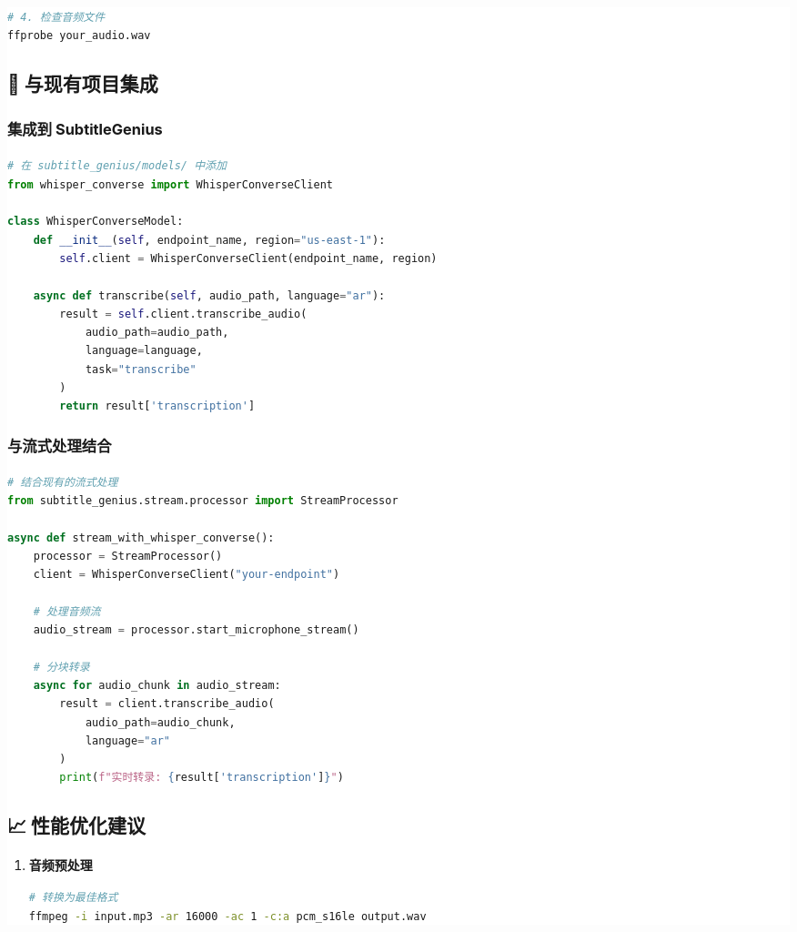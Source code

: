 ```bash
# 4. 检查音频文件
ffprobe your_audio.wav
```

## 🔄 与现有项目集成

### 集成到 SubtitleGenius

```python
# 在 subtitle_genius/models/ 中添加
from whisper_converse import WhisperConverseClient

class WhisperConverseModel:
    def __init__(self, endpoint_name, region="us-east-1"):
        self.client = WhisperConverseClient(endpoint_name, region)
    
    async def transcribe(self, audio_path, language="ar"):
        result = self.client.transcribe_audio(
            audio_path=audio_path,
            language=language,
            task="transcribe"
        )
        return result['transcription']
```

### 与流式处理结合

```python
# 结合现有的流式处理
from subtitle_genius.stream.processor import StreamProcessor

async def stream_with_whisper_converse():
    processor = StreamProcessor()
    client = WhisperConverseClient("your-endpoint")
    
    # 处理音频流
    audio_stream = processor.start_microphone_stream()
    
    # 分块转录
    async for audio_chunk in audio_stream:
        result = client.transcribe_audio(
            audio_path=audio_chunk,
            language="ar"
        )
        print(f"实时转录: {result['transcription']}")
```

## 📈 性能优化建议

1. **音频预处理**
   ```bash
   # 转换为最佳格式
   ffmpeg -i input.mp3 -ar 16000 -ac 1 -c:a pcm_s16le output.wav
   ```
